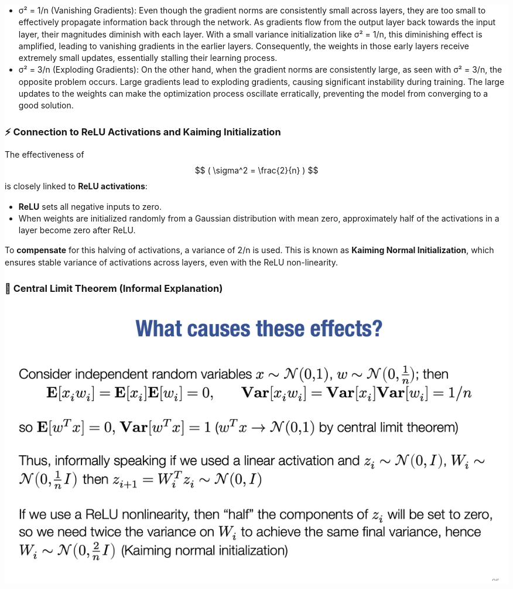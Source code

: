 - σ² = 1/n (Vanishing Gradients): Even though the gradient norms are consistently small across layers, they are too small to effectively propagate information back through the network. As gradients flow from the output layer back towards the input layer, their magnitudes diminish with each layer. With a small variance initialization like σ² = 1/n, this diminishing effect is amplified, leading to vanishing gradients in the earlier layers. Consequently, the weights in those early layers receive extremely small updates, essentially stalling their learning process.
- σ² = 3/n (Exploding Gradients): On the other hand, when the gradient norms are consistently large, as seen with σ² = 3/n, the opposite problem occurs. Large gradients lead to exploding gradients, causing significant instability during training. The large updates to the weights can make the optimization process oscillate erratically, preventing the model from converging to a good solution.


### ⚡ **Connection to ReLU Activations and Kaiming Initialization**

The effectiveness of $$ ( \sigma^2 = \frac{2}{n} ) $$ is closely linked to **ReLU activations**:

- **ReLU** sets all negative inputs to zero.  
- When weights are initialized randomly from a Gaussian distribution with mean zero, approximately half of the activations in a layer become zero after ReLU.

To **compensate** for this halving of activations, a variance of 2/n is used. This is known as **Kaiming Normal Initialization**, which ensures stable variance of activations across layers, even with the ReLU non-linearity.


### 🧮 **Central Limit Theorem (Informal Explanation)**

![alt_text](/assets/images/dlsys/06/5.png "image_tooltip")
